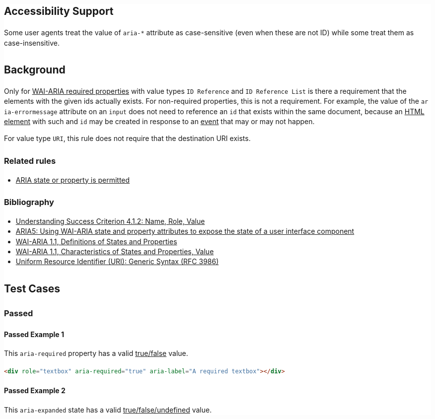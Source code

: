 ## Accessibility Support

Some user agents treat the value of `aria-*` attribute as case-sensitive (even when these are not ID) while some treat them as case-insensitive.

## Background

Only for [WAI-ARIA required properties](https://www.w3.org/TR/wai-aria-1.1/#requiredState) with value types `ID Reference` and `ID Reference List` is there a requirement that the elements with the given ids actually exists. For non-required properties, this is not a requirement. For example, the value of the `aria-errormessage` attribute on an `input` does not need to reference an `id` that exists within the same document, because an [HTML element](https://html.spec.whatwg.org/#htmlelement) with such and `id` may be created in response to an [event](https://dom.spec.whatwg.org/#event) that may or may not happen.

For value type `URI`, this rule does not require that the destination URI exists.

### Related rules

- [ARIA state or property is permitted](https://act-rules.github.io/rules/5c01ea)

### Bibliography

- [Understanding Success Criterion 4.1.2: Name, Role, Value](https://www.w3.org/WAI/WCAG21/Understanding/name-role-value.html)
- [ARIA5: Using WAI-ARIA state and property attributes to expose the state of a user interface component](https://www.w3.org/WAI/WCAG21/Techniques/aria/ARIA5)
- [WAI-ARIA 1.1, Definitions of States and Properties](https://www.w3.org/TR/wai-aria-1.1/#state_prop_def)
- [WAI-ARIA 1.1, Characteristics of States and Properties, Value](https://www.w3.org/TR/wai-aria/#propcharacteristic_value)
- [Uniform Resource Identifier (URI): Generic Syntax (RFC 3986)](https://www.ietf.org/rfc/rfc3986.txt)

## Test Cases

### Passed

#### Passed Example 1

This `aria-required` property has a valid [true/false](https://www.w3.org/TR/wai-aria-1.2/#valuetype_true-false) value.

```html
<div role="textbox" aria-required="true" aria-label="A required textbox"></div>
```

#### Passed Example 2

This `aria-expanded` state has a valid [true/false/undefined](https://www.w3.org/TR/wai-aria-1.2/#valuetype_true-false-undefined) value.
